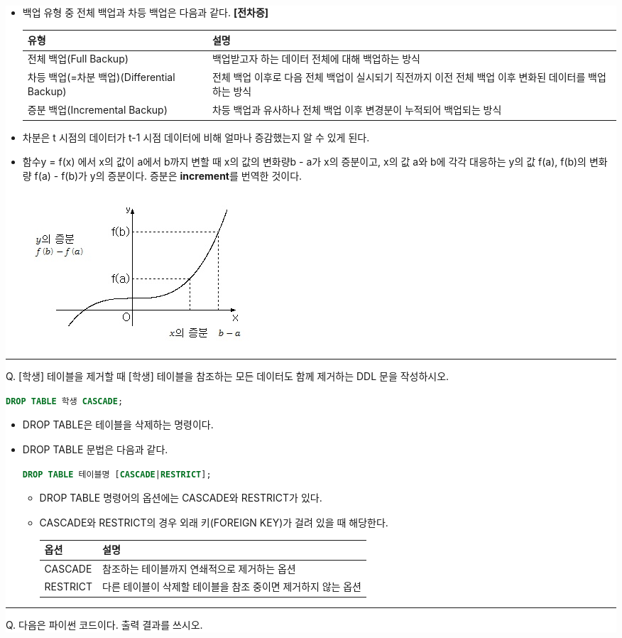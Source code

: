 - 백업 유형 중 전체 백업과 차등 백업은 다음과 같다. **[전차증]**
    
    
    | 유형 | 설명 |
    | --- | --- |
    | 전체 백업(Full Backup) | 백업받고자 하는 데이터 전체에 대해 백업하는 방식 |
    | 차등 백업(=차분 백업)(Differential Backup) | 전체 백업 이후로 다음 전체 백업이 실시되기 직전까지 이전 전체 백업 이후 변화된 데이터를 백업하는 방식 |
    | 증분 백업(Incremental Backup) | 차등 백업과 유사하나 전체 백업 이후 변경분이 누적되어 백업되는 방식 |

- 차분은 t 시점의 데이터가 t-1 시점 데이터에 비해 얼마나 증감했는지 알 수 있게 된다.
- 함수y = f(x) 에서 x의 값이 a에서 b까지 변할 때 x의 값의 변화량b - a가 x의 증분이고, x의 값 a와 b에 각각 대응하는 y의 값 f(a), f(b)의 변화량 f(a) - f(b)가 y의 증분이다. 증분은 **increment**를 번역한 것이다.
    
    ![이미지](/assets/img/exam/13/%EB%AA%A8%EC%9D%98%EA%B3%A0%EC%82%AC_13%ED%9A%8C(5).png)
    

---

Q. [학생] 테이블을 제거할 때 [학생] 테이블을 참조하는 모든 데이터도 함께 제거하는 DDL 문을 작성하시오. 

```sql
DROP TABLE 학생 CASCADE;
```

- DROP TABLE은 테이블을 삭제하는 명령이다.
- DROP TABLE 문법은 다음과 같다.
    
    ```sql
    DROP TABLE 테이블명 [CASCADE|RESTRICT];
    ```
    
    - DROP TABLE 명령어의 옵션에는 CASCADE와 RESTRICT가 있다.
    - CASCADE와 RESTRICT의 경우 외래 키(FOREIGN KEY)가 걸려 있을 때 해당한다.
        
        
        | 옵션 | 설명 |
        | --- | --- |
        | CASCADE | 참조하는 테이블까지 연쇄적으로 제거하는 옵션 |
        | RESTRICT | 다른 테이블이 삭제할 테이블을 참조 중이면 제거하지 않는 옵션 |

---

Q. 다음은 파이썬 코드이다. 출력 결과를 쓰시오.
